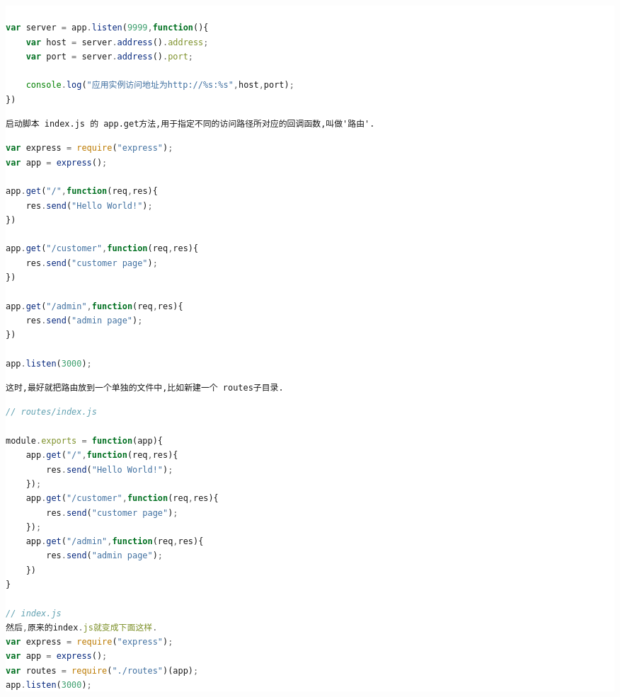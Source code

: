 ```js

var server = app.listen(9999,function(){
    var host = server.address().address;
    var port = server.address().port;

    console.log("应用实例访问地址为http://%s:%s",host,port);
})
```

    启动脚本 index.js 的 app.get方法,用于指定不同的访问路径所对应的回调函数,叫做'路由'.
```js
var express = require("express");
var app = express();

app.get("/",function(req,res){
    res.send("Hello World!");
})

app.get("/customer",function(req,res){
    res.send("customer page");
})

app.get("/admin",function(req,res){
    res.send("admin page");
})

app.listen(3000);
```

    这时,最好就把路由放到一个单独的文件中,比如新建一个 routes子目录.
```js
// routes/index.js

module.exports = function(app){
    app.get("/",function(req,res){
        res.send("Hello World!");
    });
    app.get("/customer",function(req,res){
        res.send("customer page");
    });
    app.get("/admin",function(req,res){
        res.send("admin page");
    })
}

// index.js
然后,原来的index.js就变成下面这样.
var express = require("express");
var app = express();
var routes = require("./routes")(app);
app.listen(3000);
```
